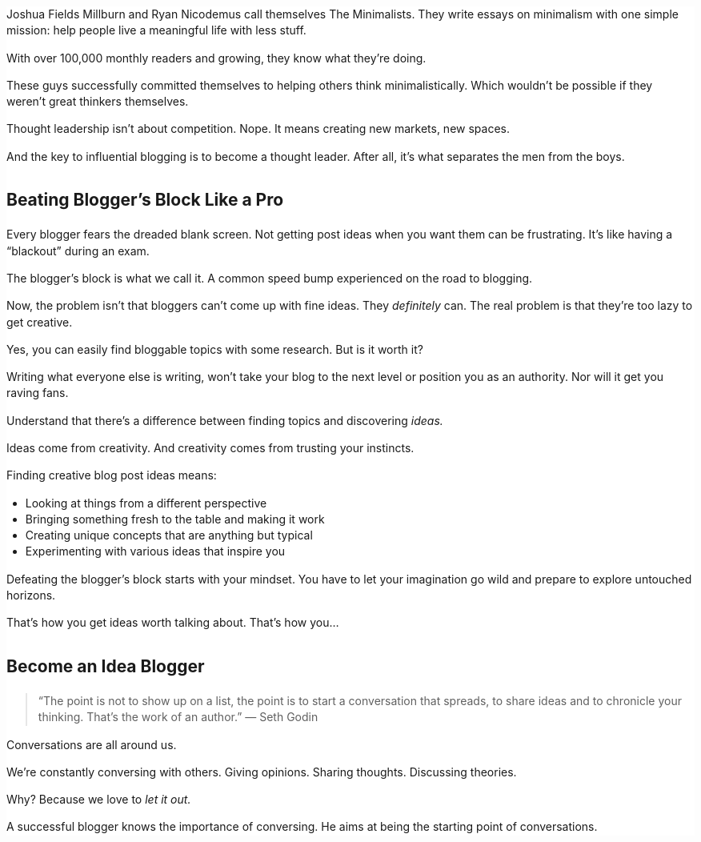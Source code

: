 Joshua Fields Millburn and Ryan Nicodemus call themselves The Minimalists. They write essays on minimalism with one simple mission: help people live a meaningful life with less stuff.

With over 100,000 monthly readers and growing, they know what they’re doing.

These guys successfully committed themselves to helping others think minimalistically. Which wouldn’t be possible if they weren’t great thinkers themselves.

Thought leadership isn’t about competition. Nope. It means creating new markets, new spaces.

And the key to influential blogging is to become a thought leader. After all, it’s what separates the men from the boys.

## Beating Blogger’s Block Like a Pro

Every blogger fears the dreaded blank screen. Not getting post ideas when you want them can be frustrating. It’s like having a “blackout” during an exam.

The blogger’s block is what we call it. A common speed bump experienced on the road to blogging.

Now, the problem isn’t that bloggers can’t come up with fine ideas. They *definitely* can. The real problem is that they’re too lazy to get creative.

Yes, you can easily find bloggable topics with some research. But is it worth it?

Writing what everyone else is writing, won’t take your blog to the next level or position you as an authority. Nor will it get you raving fans.

Understand that there’s a difference between finding topics and discovering *ideas.*

Ideas come from creativity. And creativity comes from trusting your instincts.

Finding creative blog post ideas means:

* Looking at things from a different perspective
* Bringing something fresh to the table and making it work
* Creating unique concepts that are anything but typical
* Experimenting with various ideas that inspire you

Defeating the blogger’s block starts with your mindset. You have to let your imagination go wild  and prepare to explore untouched horizons.

That’s how you get ideas worth talking about. That’s how you…

## Become an Idea Blogger

<blockquote>
“The point is not to show up on a list, the point is to start a conversation that spreads, to share ideas and to chronicle your thinking. That’s the work of an author.” — Seth Godin
</blockquote>

Conversations are all around us.

We’re constantly conversing with others. Giving opinions. Sharing thoughts. Discussing theories.

Why? Because we love to *let it out.*

A successful blogger knows the importance of conversing. He aims at being the starting point of conversations.
